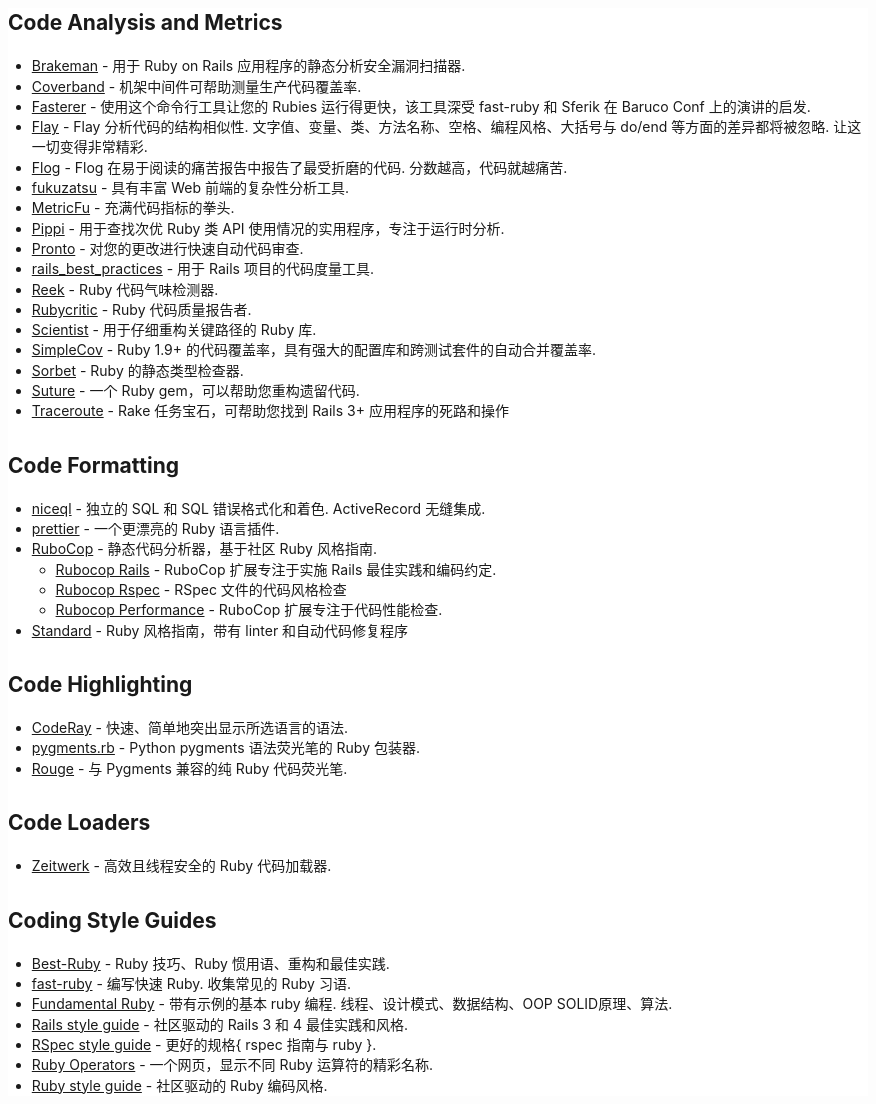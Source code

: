 ## Code Analysis and Metrics

* [Brakeman](https://github.com/presidentbeef/brakeman) - 用于 Ruby on Rails 应用程序的静态分析安全漏洞扫描器.
* [Coverband](https://github.com/danmayer/coverband) - 机架中间件可帮助测量生产代码覆盖率.
* [Fasterer](https://github.com/DamirSvrtan/fasterer) - 使用这个命令行工具让您的 Rubies 运行得更快，该工具深受 fast-ruby 和 Sferik 在 Baruco Conf 上的演讲的启发.
* [Flay](https://github.com/seattlerb/flay)  - Flay 分析代码的结构相似性. 文字值、变量、类、方法名称、空格、编程风格、大括号与 do/end 等方面的差异都将被忽略. 让这一切变得非常精彩.
* [Flog](https://github.com/seattlerb/flog)  - Flog 在易于阅读的痛苦报告中报告了最受折磨的代码. 分数越高，代码就越痛苦.
* [fukuzatsu](https://gitlab.com/coraline/fukuzatsu#fukuzatsu) - 具有丰富 Web 前端的复杂性分析工具.
* [MetricFu](https://github.com/metricfu/metric_fu) - 充满代码指标的拳头.
* [Pippi](https://github.com/tcopeland/pippi) - 用于查找次优 Ruby 类 API 使用情况的实用程序，专注于运行时分析.
* [Pronto](https://github.com/mmozuras/pronto) - 对您的更改进行快速自动代码审查.
* [rails_best_practices](https://github.com/railsbp/rails_best_practices) - 用于 Rails 项目的代码度量工具.
* [Reek](https://github.com/troessner/reek) - Ruby 代码气味检测器.
* [Rubycritic](https://github.com/whitesmith/rubycritic) - Ruby 代码质量报告者.
* [Scientist](https://github.com/github/scientist) - 用于仔细重构关键路径的 Ruby 库.
* [SimpleCov](https://github.com/colszowka/simplecov) - Ruby 1.9+ 的代码覆盖率，具有强大的配置库和跨测试套件的自动合并覆盖率.
* [Sorbet](https://github.com/sorbet/sorbet) - Ruby 的静态类型检查器.
* [Suture](https://github.com/testdouble/suture) - 一个 Ruby gem，可以帮助您重构遗留代码.
* [Traceroute](https://github.com/amatsuda/traceroute) - Rake 任务宝石，可帮助您找到 Rails 3+ 应用程序的死路和操作

## Code Formatting

* [niceql](https://github.com/alekseyl/niceql)  - 独立的 SQL 和 SQL 错误格式化和着色.  ActiveRecord 无缝集成.
* [prettier](https://github.com/prettier/plugin-ruby) - 一个更漂亮的 Ruby 语言插件.
* [RuboCop](https://github.com/rubocop-hq/rubocop) - 静态代码分析器，基于社区 Ruby 风格指南.
  * [Rubocop Rails](https://github.com/rubocop-hq/rubocop-rails) - RuboCop 扩展专注于实施 Rails 最佳实践和编码约定.
  * [Rubocop Rspec](https://github.com/rubocop-hq/rubocop-rspec) - RSpec 文件的代码风格检查
  * [Rubocop Performance](https://github.com/rubocop-hq/rubocop-performance) - RuboCop 扩展专注于代码性能检查.
* [Standard](https://github.com/testdouble/standard) - Ruby 风格指南，带有 linter 和自动代码修复程序

## Code Highlighting

* [CodeRay](https://github.com/rubychan/coderay) - 快速、简单地突出显示所选语言的语法.
* [pygments.rb](https://github.com/tmm1/pygments.rb) - Python pygments 语法荧光笔的 Ruby 包装器.
* [Rouge](https://github.com/jneen/rouge) - 与 Pygments 兼容的纯 Ruby 代码荧光笔.

## Code Loaders

* [Zeitwerk](https://github.com/fxn/zeitwerk) - 高效且线程安全的 Ruby 代码加载器.

## Coding Style Guides

* [Best-Ruby](https://github.com/franzejr/best-ruby) - Ruby 技巧、Ruby 惯用语、重构和最佳实践.
* [fast-ruby](https://github.com/JuanitoFatas/fast-ruby)  - 编写快速 Ruby. 收集常见的 Ruby 习语.
* [Fundamental Ruby](https://github.com/khusnetdinov/ruby.fundamental)  - 带有示例的基本 ruby​​ 编程. 线程、设计模式、数据结构、OOP SOLID原理、算法.
* [Rails style guide](https://github.com/bbatsov/rails-style-guide) - 社区驱动的 Rails 3 和 4 最佳实践和风格.
* [RSpec style guide](https://github.com/andreareginato/betterspecs) - 更好的规格{ rspec 指南与 ruby​​ }.
* [Ruby Operators](http://ruby-operators.herokuapp.com/) - 一个网页，显示不同 Ruby 运算符的精彩名称.
* [Ruby style guide](https://github.com/bbatsov/ruby-style-guide) - 社区驱动的 Ruby 编码风格.
